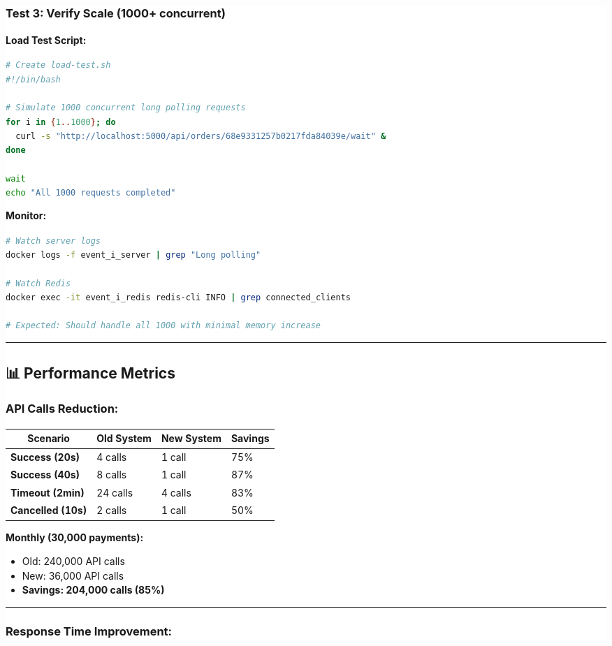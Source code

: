 
### **Test 3: Verify Scale (1000+ concurrent)**

**Load Test Script:**
```bash
# Create load-test.sh
#!/bin/bash

# Simulate 1000 concurrent long polling requests
for i in {1..1000}; do
  curl -s "http://localhost:5000/api/orders/68e9331257b0217fda84039e/wait" &
done

wait
echo "All 1000 requests completed"
```

**Monitor:**
```bash
# Watch server logs
docker logs -f event_i_server | grep "Long polling"

# Watch Redis
docker exec -it event_i_redis redis-cli INFO | grep connected_clients

# Expected: Should handle all 1000 with minimal memory increase
```

---

## 📊 **Performance Metrics**

### **API Calls Reduction:**

| Scenario | Old System | New System | Savings |
|----------|------------|------------|---------|
| **Success (20s)** | 4 calls | 1 call | 75% |
| **Success (40s)** | 8 calls | 1 call | 87% |
| **Timeout (2min)** | 24 calls | 4 calls | 83% |
| **Cancelled (10s)** | 2 calls | 1 call | 50% |

**Monthly (30,000 payments):**
- Old: 240,000 API calls
- New: 36,000 API calls  
- **Savings: 204,000 calls (85%)**

---

### **Response Time Improvement:**
